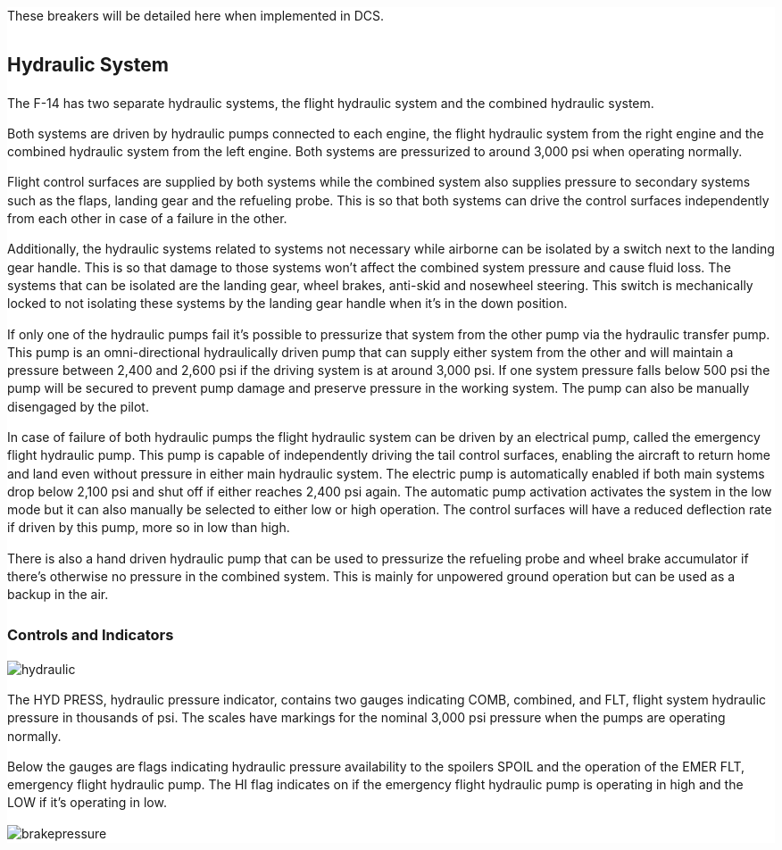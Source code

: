 These breakers will be detailed here when implemented in DCS.

## Hydraulic System

The F-14 has two separate hydraulic systems, the flight hydraulic system and the combined hydraulic system.

Both systems are driven by hydraulic pumps connected to each engine, the flight hydraulic system from the right engine and the combined hydraulic system from the left engine. Both systems are pressurized to around 3,000 psi when operating normally.

Flight control surfaces are supplied by both systems while the combined system also supplies pressure to secondary systems such as the flaps, landing gear and the refueling probe. This is so that both systems can drive the control surfaces independently from each other in case of a failure in the other.

Additionally, the hydraulic systems related to systems not necessary while airborne can be isolated by a switch next to the landing gear handle. This is so that damage to those systems won’t affect the combined system pressure and cause fluid loss. The systems that can be isolated are the landing gear, wheel brakes, anti-skid and nosewheel steering. This switch is mechanically locked to not isolating these systems by the landing gear handle when it’s in the down position.

If only one of the hydraulic pumps fail it’s possible to pressurize that system from the other pump via the hydraulic transfer pump. This pump is an omni-directional hydraulically driven pump that can supply either system from the other and will maintain a pressure between 2,400 and 2,600 psi if the driving system is at around 3,000 psi. If one system pressure falls below 500 psi the pump will be secured to prevent pump damage and preserve pressure in the working system. The pump can also be manually disengaged by the pilot.

In case of failure of both hydraulic pumps the flight hydraulic system can be driven by an electrical pump, called the emergency flight hydraulic pump. This pump is capable of independently driving the tail control surfaces, enabling the aircraft to return home and land even without pressure in either main hydraulic system. The electric pump is automatically enabled if both main systems drop below 2,100 psi and shut off if either reaches 2,400 psi again. The automatic pump activation activates the system in the low mode but it can also manually be selected to either low or high operation. The control surfaces will have a reduced deflection rate if driven by this pump, more so in low than high.

There is also a hand driven hydraulic pump that can be used to pressurize the refueling probe and wheel brake accumulator if there’s otherwise no pressure in the combined system. This is mainly for unpowered ground operation but can be used as a backup in the air.

### Controls and Indicators

![hydraulic](../../img/hydraulic1.png)

The HYD PRESS, hydraulic pressure indicator, contains two gauges indicating COMB, combined, and FLT, flight system hydraulic pressure in thousands of psi. The scales have markings for the nominal 3,000 psi pressure when the pumps are operating normally.

Below the gauges are flags indicating hydraulic pressure availability to the spoilers SPOIL and the operation of the EMER FLT, emergency flight hydraulic pump. The HI flag indicates on if the emergency flight hydraulic pump is operating in high and the LOW if it’s operating in low.

![brakepressure](../../img/brakepressure1.png)
